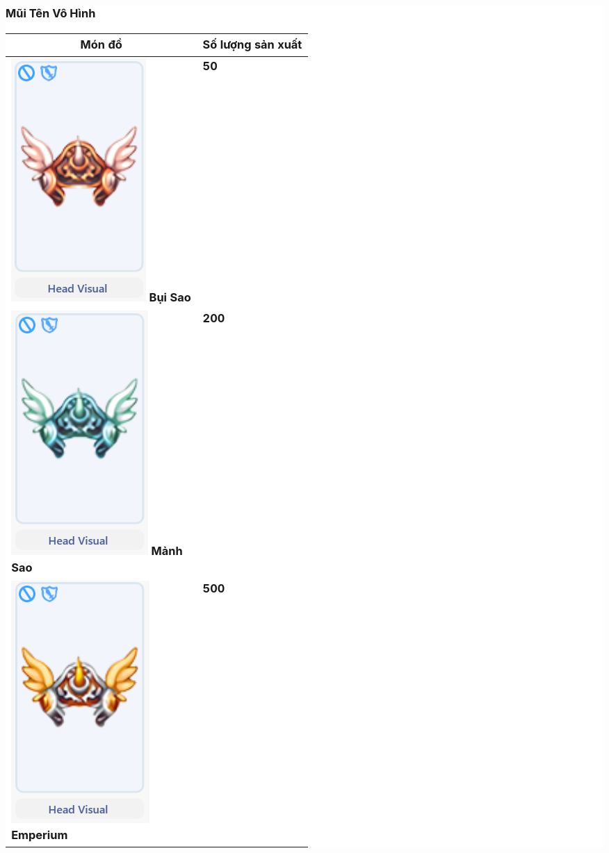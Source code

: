 ### Mũi Tên Vô Hình<table><thead><tr><th width="259">Món đồ</th><th>Số lượng sản xuất</th></tr></thead><tbody><tr><td><img src="../.gitbook/assets/image (29).png" alt="" data-size="original"> Bụi Sao</td><td>50</td></tr><tr><td><img src="../.gitbook/assets/image (30).png" alt="" data-size="original"> Mảnh Sao</td><td>200</td></tr><tr><td><img src="../.gitbook/assets/image (31).png" alt="" data-size="original"> Emperium</td><td>500</td></tr></tbody></table>
